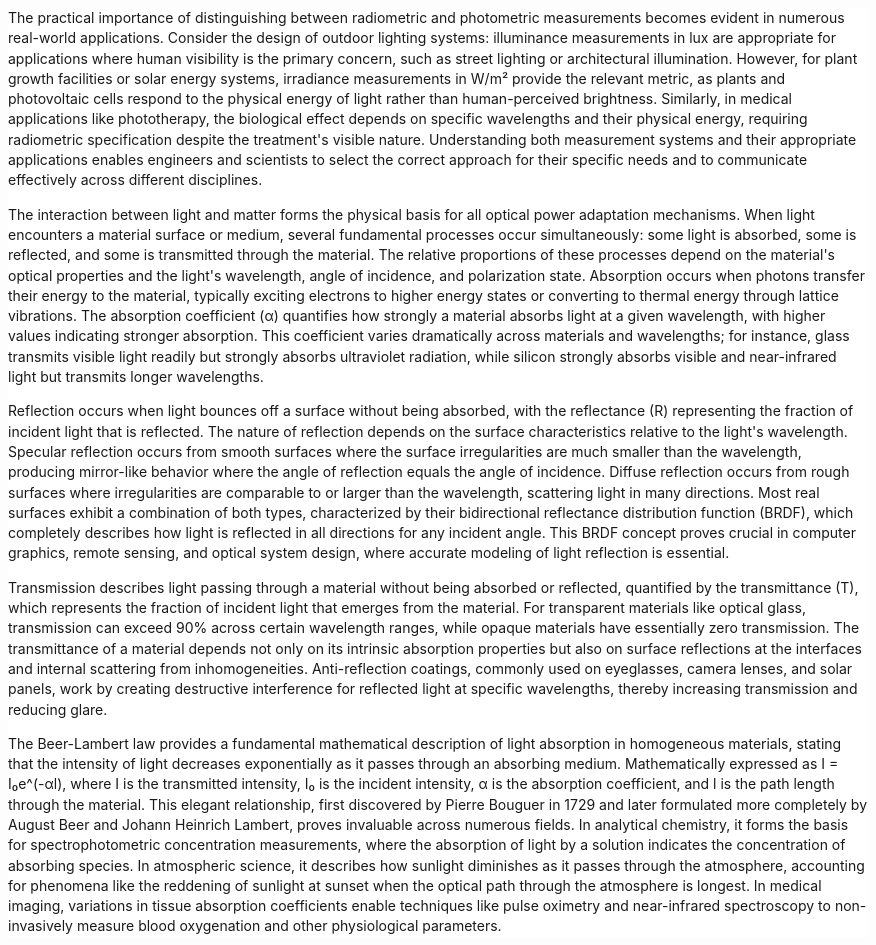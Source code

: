 The practical importance of distinguishing between radiometric and photometric measurements becomes evident in numerous real-world applications. Consider the design of outdoor lighting systems: illuminance measurements in lux are appropriate for applications where human visibility is the primary concern, such as street lighting or architectural illumination. However, for plant growth facilities or solar energy systems, irradiance measurements in W/m² provide the relevant metric, as plants and photovoltaic cells respond to the physical energy of light rather than human-perceived brightness. Similarly, in medical applications like phototherapy, the biological effect depends on specific wavelengths and their physical energy, requiring radiometric specification despite the treatment's visible nature. Understanding both measurement systems and their appropriate applications enables engineers and scientists to select the correct approach for their specific needs and to communicate effectively across different disciplines.

The interaction between light and matter forms the physical basis for all optical power adaptation mechanisms. When light encounters a material surface or medium, several fundamental processes occur simultaneously: some light is absorbed, some is reflected, and some is transmitted through the material. The relative proportions of these processes depend on the material's optical properties and the light's wavelength, angle of incidence, and polarization state. Absorption occurs when photons transfer their energy to the material, typically exciting electrons to higher energy states or converting to thermal energy through lattice vibrations. The absorption coefficient (α) quantifies how strongly a material absorbs light at a given wavelength, with higher values indicating stronger absorption. This coefficient varies dramatically across materials and wavelengths; for instance, glass transmits visible light readily but strongly absorbs ultraviolet radiation, while silicon strongly absorbs visible and near-infrared light but transmits longer wavelengths.

Reflection occurs when light bounces off a surface without being absorbed, with the reflectance (R) representing the fraction of incident light that is reflected. The nature of reflection depends on the surface characteristics relative to the light's wavelength. Specular reflection occurs from smooth surfaces where the surface irregularities are much smaller than the wavelength, producing mirror-like behavior where the angle of reflection equals the angle of incidence. Diffuse reflection occurs from rough surfaces where irregularities are comparable to or larger than the wavelength, scattering light in many directions. Most real surfaces exhibit a combination of both types, characterized by their bidirectional reflectance distribution function (BRDF), which completely describes how light is reflected in all directions for any incident angle. This BRDF concept proves crucial in computer graphics, remote sensing, and optical system design, where accurate modeling of light reflection is essential.

Transmission describes light passing through a material without being absorbed or reflected, quantified by the transmittance (T), which represents the fraction of incident light that emerges from the material. For transparent materials like optical glass, transmission can exceed 90% across certain wavelength ranges, while opaque materials have essentially zero transmission. The transmittance of a material depends not only on its intrinsic absorption properties but also on surface reflections at the interfaces and internal scattering from inhomogeneities. Anti-reflection coatings, commonly used on eyeglasses, camera lenses, and solar panels, work by creating destructive interference for reflected light at specific wavelengths, thereby increasing transmission and reducing glare.

The Beer-Lambert law provides a fundamental mathematical description of light absorption in homogeneous materials, stating that the intensity of light decreases exponentially as it passes through an absorbing medium. Mathematically expressed as I = I₀e^(-αl), where I is the transmitted intensity, I₀ is the incident intensity, α is the absorption coefficient, and l is the path length through the material. This elegant relationship, first discovered by Pierre Bouguer in 1729 and later formulated more completely by August Beer and Johann Heinrich Lambert, proves invaluable across numerous fields. In analytical chemistry, it forms the basis for spectrophotometric concentration measurements, where the absorption of light by a solution indicates the concentration of absorbing species. In atmospheric science, it describes how sunlight diminishes as it passes through the atmosphere, accounting for phenomena like the reddening of sunlight at sunset when the optical path through the atmosphere is longest. In medical imaging, variations in tissue absorption coefficients enable techniques like pulse oximetry and near-infrared spectroscopy to non-invasively measure blood oxygenation and other physiological parameters.
